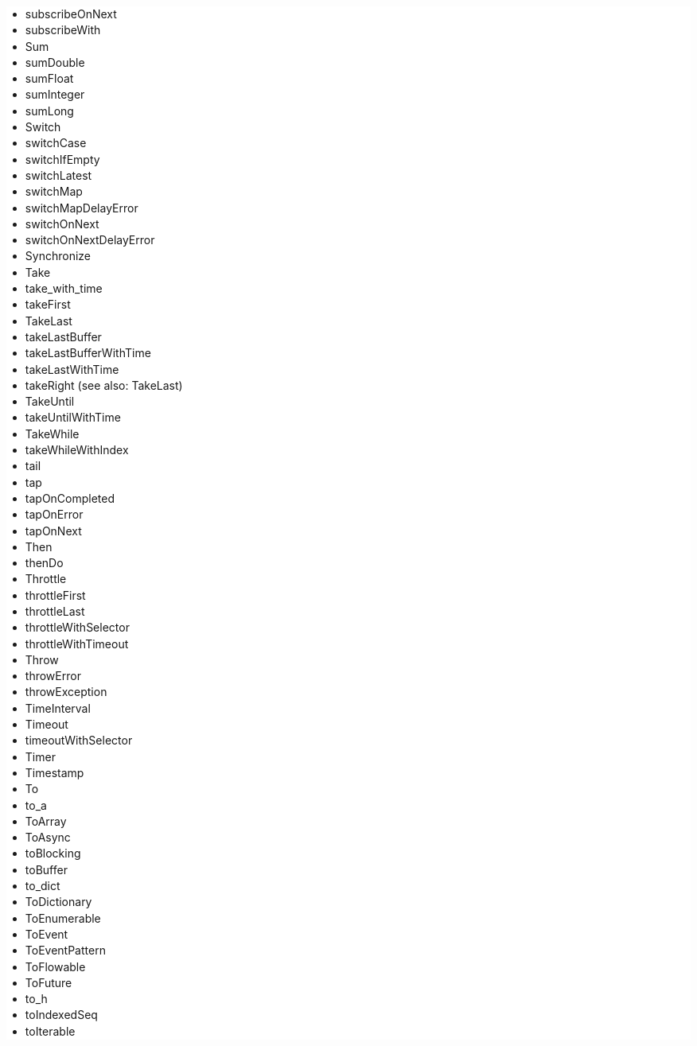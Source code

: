 * subscribeOnNext
* subscribeWith
* Sum
* sumDouble
* sumFloat
* sumInteger
* sumLong
* Switch
* switchCase
* switchIfEmpty
* switchLatest
* switchMap
* switchMapDelayError
* switchOnNext
* switchOnNextDelayError
* Synchronize
* Take
* take_with_time
* takeFirst
* TakeLast
* takeLastBuffer
* takeLastBufferWithTime
* takeLastWithTime
* takeRight (see also: TakeLast)
* TakeUntil
* takeUntilWithTime
* TakeWhile
* takeWhileWithIndex
* tail
* tap
* tapOnCompleted
* tapOnError
* tapOnNext
* Then
* thenDo
* Throttle
* throttleFirst
* throttleLast
* throttleWithSelector
* throttleWithTimeout
* Throw
* throwError
* throwException
* TimeInterval
* Timeout
* timeoutWithSelector
* Timer
* Timestamp
* To
* to_a
* ToArray
* ToAsync
* toBlocking
* toBuffer
* to_dict
* ToDictionary
* ToEnumerable
* ToEvent
* ToEventPattern
* ToFlowable
* ToFuture
* to_h
* toIndexedSeq
* toIterable